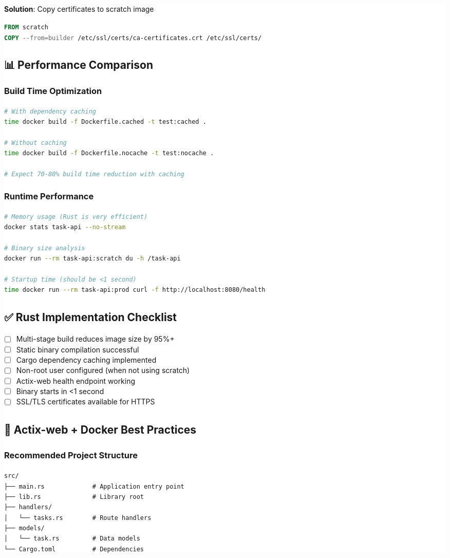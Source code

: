 **Solution**: Copy certificates to scratch image

```dockerfile
FROM scratch
COPY --from=builder /etc/ssl/certs/ca-certificates.crt /etc/ssl/certs/
```

## 📊 Performance Comparison

### Build Time Optimization

```bash
# With dependency caching
time docker build -f Dockerfile.cached -t test:cached .

# Without caching
time docker build -f Dockerfile.nocache -t test:nocache .

# Expect 70-80% build time reduction with caching
```

### Runtime Performance

```bash
# Memory usage (Rust is very efficient)
docker stats task-api --no-stream

# Binary size analysis
docker run --rm task-api:scratch du -h /task-api

# Startup time (should be <1 second)
time docker run --rm task-api:prod curl -f http://localhost:8080/health
```

## ✅ Rust Implementation Checklist

- [ ] Multi-stage build reduces image size by 95%+
- [ ] Static binary compilation successful
- [ ] Cargo dependency caching implemented
- [ ] Non-root user configured (when not using scratch)
- [ ] Actix-web health endpoint working
- [ ] Binary starts in <1 second
- [ ] SSL/TLS certificates available for HTTPS

## 🔗 Actix-web + Docker Best Practices

### Recommended Project Structure

```
src/
├── main.rs             # Application entry point
├── lib.rs              # Library root
├── handlers/
│   └── tasks.rs        # Route handlers
├── models/
│   └── task.rs         # Data models
└── Cargo.toml          # Dependencies
```

